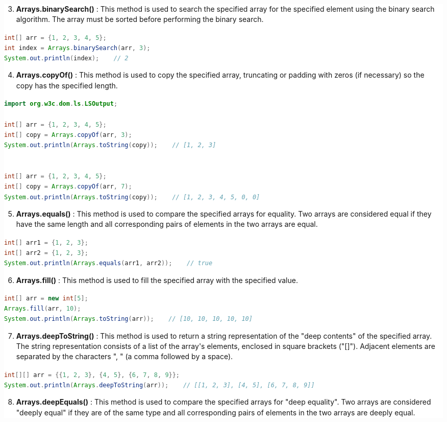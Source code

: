 3. **Arrays.binarySearch()** : This method is used to search the specified array for the specified element using the binary search algorithm. The array must be sorted before performing the binary search.

```java
int[] arr = {1, 2, 3, 4, 5};
int index = Arrays.binarySearch(arr, 3);
System.out.println(index);    // 2
```

4. **Arrays.copyOf()** : This method is used to copy the specified array, truncating or padding with zeros (if necessary) so the copy has the specified length.

```java
import org.w3c.dom.ls.LSOutput;

int[] arr = {1, 2, 3, 4, 5};
int[] copy = Arrays.copyOf(arr, 3);
System.out.println(Arrays.toString(copy));    // [1, 2, 3]


int[] arr = {1, 2, 3, 4, 5};
int[] copy = Arrays.copyOf(arr, 7);
System.out.println(Arrays.toString(copy));    // [1, 2, 3, 4, 5, 0, 0]
```

5. **Arrays.equals()** : This method is used to compare the specified arrays for equality. Two arrays are considered equal if they have the same length and all corresponding pairs of elements in the two arrays are equal.

```java
int[] arr1 = {1, 2, 3};
int[] arr2 = {1, 2, 3};
System.out.println(Arrays.equals(arr1, arr2));    // true
```

6. **Arrays.fill()** : This method is used to fill the specified array with the specified value.

```java
int[] arr = new int[5];
Arrays.fill(arr, 10);
System.out.println(Arrays.toString(arr));    // [10, 10, 10, 10, 10]
```

7. **Arrays.deepToString()** : This method is used to return a string representation of the "deep contents" of the specified array. The string representation consists of a list of the array's elements, enclosed in square brackets ("[]"). Adjacent elements are separated by the characters ", " (a comma followed by a space).

```java
int[][] arr = {{1, 2, 3}, {4, 5}, {6, 7, 8, 9}};
System.out.println(Arrays.deepToString(arr));    // [[1, 2, 3], [4, 5], [6, 7, 8, 9]]
```

8. **Arrays.deepEquals()** : This method is used to compare the specified arrays for "deep equality". Two arrays are considered "deeply equal" if they are of the same type and all corresponding pairs of elements in the two arrays are deeply equal.
